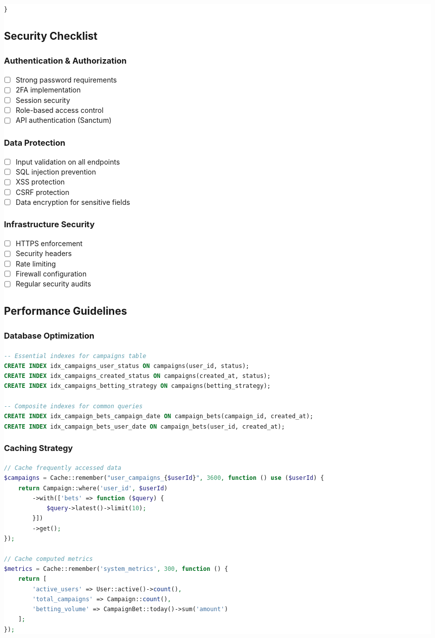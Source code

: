 ```php
}
```

## Security Checklist

### Authentication & Authorization
- [ ] Strong password requirements
- [ ] 2FA implementation
- [ ] Session security
- [ ] Role-based access control
- [ ] API authentication (Sanctum)

### Data Protection
- [ ] Input validation on all endpoints
- [ ] SQL injection prevention
- [ ] XSS protection
- [ ] CSRF protection
- [ ] Data encryption for sensitive fields

### Infrastructure Security
- [ ] HTTPS enforcement
- [ ] Security headers
- [ ] Rate limiting
- [ ] Firewall configuration
- [ ] Regular security audits

## Performance Guidelines

### Database Optimization
```sql
-- Essential indexes for campaigns table
CREATE INDEX idx_campaigns_user_status ON campaigns(user_id, status);
CREATE INDEX idx_campaigns_created_status ON campaigns(created_at, status);
CREATE INDEX idx_campaigns_betting_strategy ON campaigns(betting_strategy);

-- Composite indexes for common queries
CREATE INDEX idx_campaign_bets_campaign_date ON campaign_bets(campaign_id, created_at);
CREATE INDEX idx_campaign_bets_user_date ON campaign_bets(user_id, created_at);
```

### Caching Strategy
```php
// Cache frequently accessed data
$campaigns = Cache::remember("user_campaigns_{$userId}", 3600, function () use ($userId) {
    return Campaign::where('user_id', $userId)
        ->with(['bets' => function ($query) {
            $query->latest()->limit(10);
        }])
        ->get();
});

// Cache computed metrics
$metrics = Cache::remember('system_metrics', 300, function () {
    return [
        'active_users' => User::active()->count(),
        'total_campaigns' => Campaign::count(),
        'betting_volume' => CampaignBet::today()->sum('amount')
    ];
});
```

